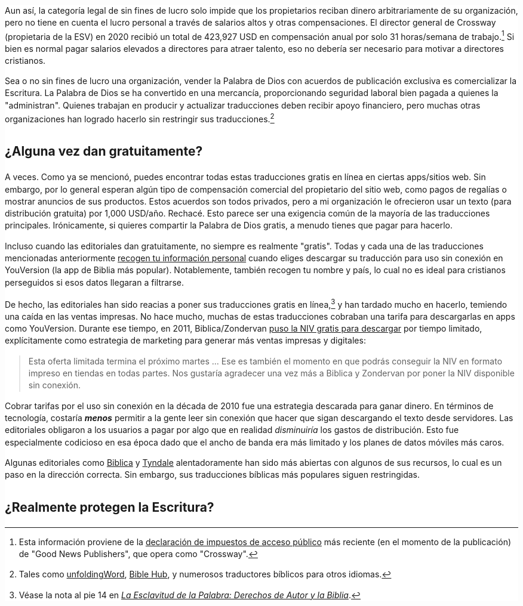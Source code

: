 Aun así, la categoría legal de sin fines de lucro solo impide que los propietarios reciban dinero arbitrariamente de su organización, pero no tiene en cuenta el lucro personal a través de salarios altos y otras compensaciones. El director general de Crossway (propietaria de la ESV) en 2020 recibió un total de 423,927 USD en compensación anual por solo 31 horas/semana de trabajo.[^compensation] Si bien es normal pagar salarios elevados a directores para atraer talento, eso no debería ser necesario para motivar a directores cristianos.

Sea o no sin fines de lucro una organización, vender la Palabra de Dios con acuerdos de publicación exclusiva es comercializar la Escritura. La Palabra de Dios se ha convertido en una mercancía, proporcionando seguridad laboral bien pagada a quienes la "administran". Quienes trabajan en producir y actualizar traducciones deben recibir apoyo financiero, pero muchas otras organizaciones han logrado hacerlo sin restringir sus traducciones.[^translators]


## ¿Alguna vez dan gratuitamente?

A veces. Como ya se mencionó, puedes encontrar todas estas traducciones gratis en línea en ciertas apps/sitios web. Sin embargo, por lo general esperan algún tipo de compensación comercial del propietario del sitio web, como pagos de regalías o mostrar anuncios de sus productos. Estos acuerdos son todos privados, pero a mi organización le ofrecieron usar un texto (para distribución gratuita) por 1,000 USD/año. Rechacé. Esto parece ser una exigencia común de la mayoría de las traducciones principales. Irónicamente, si quieres compartir la Palabra de Dios gratis, a menudo tienes que pagar para hacerlo.

Incluso cuando las editoriales dan gratuitamente, no siempre es realmente "gratis". Todas y cada una de las traducciones mencionadas anteriormente [recogen tu información personal](https://copy.church/initiatives/bibles/privacy/) cuando eliges descargar su traducción para uso sin conexión en YouVersion (la app de Biblia más popular). Notablemente, también recogen tu nombre y país, lo cual no es ideal para cristianos perseguidos si esos datos llegaran a filtrarse.

De hecho, las editoriales han sido reacias a poner sus traducciones gratis en línea,[^reluctant] y han tardado mucho en hacerlo, temiendo una caída en las ventas impresas. No hace mucho, muchas de estas traducciones cobraban una tarifa para descargarlas en apps como YouVersion. Durante ese tiempo, en 2011, Biblica/Zondervan [puso la NIV gratis para descargar](https://blog.youversion.com/2011/02/times-almost-up-for-free-niv-offline-from-youversion/) por tiempo limitado, explícitamente como estrategia de marketing para generar más ventas impresas y digitales:

> Esta oferta limitada termina el próximo martes ... Ese es también el momento en que podrás conseguir la NIV en formato impreso en tiendas en todas partes. Nos gustaría agradecer una vez más a Biblica y Zondervan por poner la NIV disponible sin conexión.

Cobrar tarifas por el uso sin conexión en la década de 2010 fue una estrategia descarada para ganar dinero. En términos de tecnología, costaría __*menos*__ permitir a la gente leer sin conexión que hacer que sigan descargando el texto desde servidores. Las editoriales obligaron a los usuarios a pagar por algo que en realidad _disminuiría_ los gastos de distribución. Esto fue especialmente codicioso en esa época dado que el ancho de banda era más limitado y los planes de datos móviles más caros.

Algunas editoriales como [Biblica](https://open.bible/) y [Tyndale](https://tyndaleopenresources.com/) alentadoramente han sido más abiertas con algunos de sus recursos, lo cual es un paso en la dirección correcta. Sin embargo, sus traducciones bíblicas más populares siguen restringidas.


## ¿Realmente protegen la Escritura?


[^exceptions]: Hay algunas traducciones modernas al inglés con licencias abiertas o de dominio público. Puedes conocer sus licencias en [_copy.church_](https://copy.church/initiatives/bibles/).
[^US]: Junto con otros factores, el uso legítimo tiene en cuenta "la cantidad y sustancialidad de la porción utilizada en relación con la obra con derechos de autor en su conjunto" ([Title 17, section 107](https://www.copyright.gov/title17/92chap1.html#107)). No hay cantidades fijas, y se toma en cuenta la calidad tanto como la cantidad. Una cita breve de alto valor podría considerarse injusta, mientras que una cita muy larga de menor valor podría considerarse "uso legítimo".
[^Australia]: Australia da a los propietarios de derechos de autor el derecho exclusivo de "reproducir la obra en una forma material" ([Copyright Act](https://www.legislation.gov.au/Details/C2022C00192) sección 31), definiéndose "forma material" como "una parte sustancial de la obra" (Copyright Act sección 10). El Consejo Australiano de Derechos de Autor aconseja que "una parte puede considerarse sustancial si es una parte importante, esencial o distintiva" ([Hoja informativa de Citas y Extractos](https://www.copyright.org.au/browse/book/ACC-Quotes-and-Extracts-INFO034/)). Australia tiene excepciones de "trato justo" que permiten un uso más sustancial siempre que sea con el propósito de investigación o estudio, crítica o reseña, parodia o sátira, o reportaje de noticias (Copyright Act secciones 40-42). Esto contrasta con las excepciones de "uso legítimo" que son generales más que limitadas a usos específicos. Sin embargo, la definición de "sustancial" significa que Australia sí tiene en cierta medida una concesión de "uso legítimo", pero permite mucho menos que los países con una excepción adecuada de uso legítimo.
[^edits]: Se han añadido ejemplos adicionales de prácticas de licenciamiento restrictivas desde la primera publicación (26 feb 2025).
[^boast]: Citado del FAQ "¿Cómo recaudarás el dinero?" de [La Biblia en Video](https://videobible.com/about)
[^aloud]: Véase la nota al pie 24 en _[La Esclavitud de la Palabra: Derechos de Autor y la Biblia](https://sellingjesus.org/articles/copyright-and-the-bible#fn24)_.
[^wwutt]: Ver [episodio 2295 del pódcast WWUTT](https://wwutt.podbean.com/e/wwutt-2295-qa-parenting-resources-the-genealogies-of-jesus-contemporary-christian-music/) desde el minuto 13:24 en adelante.
[^criticism]: Véase la nota al pie 15 en _[La Esclavitud de la Palabra: Derechos de Autor y la Biblia](https://sellingjesus.org/articles/copyright-and-the-bible#fn15)_.
[^compensation]: Esta información proviene de la [declaración de impuestos de acceso público](https://apps.irs.gov/app/eos/) más reciente (en el momento de la publicación) de "Good News Publishers", que opera como "Crossway".
[^exclusive]: Puede ser apropiado hacer uso de servicios de publicación e impresión con fines de lucro, ya sean cristianos o seculares. Pero cuando a los editores se les otorgan derechos _exclusivos_, dejan de ser solo un proveedor de servicios para convertirse en socios en las ganancias de una obra, impidiendo que cualquier otra persona ofrezca un servicio alternativo.
[^redirect]: El enlace de "careers" en el sitio de [Thomas Nelson](https://www.thomasnelson.com/) redirige directamente al [sitio de carreras de HarperCollins](https://careers-harpercollins.icims.com/).
[^restrict]: [La Biblioteca Bíblica Digital](https://thedigitalbiblelibrary.org/) (DBL) es una plataforma de licencias que impide que cualquiera acceda a una traducción bíblica a menos que tenga permiso explícito del propietario para hacerlo. Los recursos que contiene son simplemente archivos que podrían fácilmente alojarse en cualquier servidor ordinario accesible al público. La única cosa que hace que la DBL destaque es el sistema que usa para facilitar la formación de contratos entre titulares de derechos y distribuidores de la Escritura, asegurando que la Escritura permanezca restringida solo a las partes autorizadas.
[^dbl]: De la sección ["Valores de Comunidad y Colaboración de la DBL"](https://thedigitalbiblelibrary.org/get-involved/) de la Biblioteca Bíblica Digital.
[^translators]: Tales como [unfoldingWord](https://www.unfoldingword.org/), [Bible Hub](https://bereanbibles.com/), y numerosos traductores bíblicos para otros idiomas.
[^reluctant]: Véase la nota al pie 14 en _[La Esclavitud de la Palabra: Derechos de Autor y la Biblia](https://sellingjesus.org/articles/copyright-and-the-bible#fn14)_.
[^jore]: Véase _[Letting Go](https://www.unfoldingword.org/publications/letting-go)_ de Tim Jore para más razonamientos sobre por qué el copyright hace más daño que bien. Jore argumenta que una licencia ShareAlike es una mejor opción; sin embargo, la motivación para tal licencia tiene la misma falla que el enfoque de "todos los derechos reservados". A saber, "el miedo a que cosas malas les ocurran a contenidos buenos". Dedicarlos al dominio público es la conclusión lógica de resistir tal miedo irracional.
[^knighton]: Cita más extensa: "El Evangelio, que Cristo dio al clero y a los doctores de la iglesia, para que lo administraran a los laicos y a los hermanos más débiles, según las exigencias del tiempo y las necesidades del individuo, como un dulce alimento para la mente, que el maestro John Wyclif tradujo del latín al lenguaje no de los ángeles sino de los ingleses, de modo que lo hizo común y abierto para los laicos y para mujeres que sabían leer, lo cual solía ser para clérigos letrados y perceptivos, y esparció las perlas de los Evangelistas para que fueran pisoteadas por cerdos. Y así aquello que era apreciado por el clero y los laicos por igual se convirtió como en una broma común a ambos, y las joyas de los clérigos se convirtieron en juguetes de los legos, para que los laicos disfrutaran ahora para siempre de lo que había sido la dote de lo alto del clero."
[^pope]: Cita más extensa: "si la Sagrada Biblia, traducida a la lengua vulgar, se permite indiscriminadamente a todo el mundo, la temeridad de los hombres hará que surja más mal que bien de ello; sobre este punto, se remite al juicio de los obispos o inquisidores, quienes pueden, con el consejo del sacerdote o confesor, permitir la lectura de la Biblia traducida a la lengua vulgar por autores católicos, a aquellas personas cuya fe y piedad consideren que se aumentará y no se perjudicará; y este permiso debe obtenerse por escrito."
[^copyright]: Véase _[Copiemos, iglesia](https://copy.church)_ para una exploración exhaustiva del tema del copyright en el ministerio cristiano y por qué todos los recursos cristianos deberían dedicarse al dominio público.
[^by-nc-nd]: No respaldo esta licencia, ya que impide a la iglesia mejorar traducciones existentes. Todas las traducciones bíblicas deberían darse libremente como dominio público. La menciono solo por el bien del argumento.
[^cc]: Es probable que todas las editoriales conozcan las licencias Creative Commons, ya que ha habido debate activo sobre licenciamiento abierto dentro de la industria bíblica en los últimos años. Crossway ciertamente las conoce, pues explícitamente prohíbe que se usen licencias Creative Commons al citar la ESV.
[^profit]: Algunas traducciones añaden "con fines de lucro" a la declaración de Pablo, pero no está en el texto original.